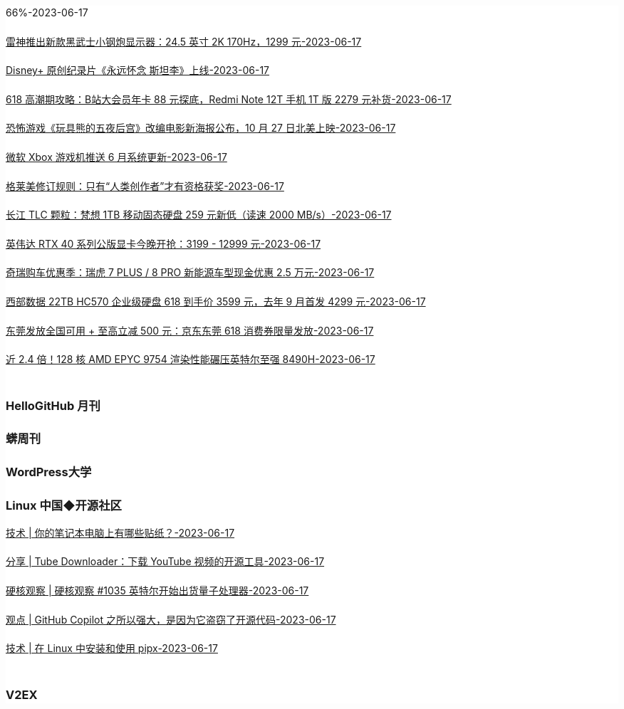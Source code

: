 66%-2023-06-17</a><br/><br/><a target=_blank rel=nofollow href="https://www.ithome.com/0/700/512.htm" >雷神推出新款黑武士小钢炮显示器：24.5 英寸 2K 170Hz，1299 元-2023-06-17</a><br/><br/><a target=_blank rel=nofollow href="https://www.ithome.com/0/700/511.htm" >Disney+ 原创纪录片《永远怀念 斯坦李》上线-2023-06-17</a><br/><br/><a target=_blank rel=nofollow href="https://www.ithome.com/0/700/509.htm" >618 高潮期攻略：B站大会员年卡 88 元探底，Redmi Note 12T 手机 1T 版 2279 元补货-2023-06-17</a><br/><br/><a target=_blank rel=nofollow href="https://www.ithome.com/0/700/508.htm" >恐怖游戏《玩具熊的五夜后宫》改编电影新海报公布，10 月 27 日北美上映-2023-06-17</a><br/><br/><a target=_blank rel=nofollow href="https://www.ithome.com/0/700/504.htm" >微软 Xbox 游戏机推送 6 月系统更新-2023-06-17</a><br/><br/><a target=_blank rel=nofollow href="https://www.ithome.com/0/700/503.htm" >格莱美修订规则：只有“人类创作者”才有资格获奖-2023-06-17</a><br/><br/><a target=_blank rel=nofollow href="https://www.ithome.com/0/700/502.htm" >长江 TLC 颗粒：梵想 1TB 移动固态硬盘 259 元新低（读速 2000 MB/s）-2023-06-17</a><br/><br/><a target=_blank rel=nofollow href="https://www.ithome.com/0/700/501.htm" >英伟达 RTX 40 系列公版显卡今晚开抢：3199 - 12999 元-2023-06-17</a><br/><br/><a target=_blank rel=nofollow href="https://www.ithome.com/0/700/500.htm" >奇瑞购车优惠季：瑞虎 7 PLUS / 8 PRO 新能源车型现金优惠 2.5 万元-2023-06-17</a><br/><br/><a target=_blank rel=nofollow href="https://www.ithome.com/0/700/499.htm" >西部数据 22TB HC570 企业级硬盘 618 到手价 3599 元，去年 9 月首发 4299 元-2023-06-17</a><br/><br/><a target=_blank rel=nofollow href="https://www.ithome.com/0/700/498.htm" >东莞发放全国可用 + 至高立减 500 元：京东东莞 618 消费券限量发放-2023-06-17</a><br/><br/><a target=_blank rel=nofollow href="https://www.ithome.com/0/700/496.htm" >近 2.4 倍！128 核 AMD EPYC 9754 渲染性能碾压英特尔至强 8490H-2023-06-17</a><br/><br/>





###  HelloGitHub 月刊







###  蠎周刊







###  WordPress大学







###  Linux 中国◆开源社区

<a target=_blank rel=nofollow href="https://linux.cn/article-15919-1.html?utm_source=rss&utm_medium=rss" >技术 | 你的笔记本电脑上有哪些贴纸？-2023-06-17</a><br/><br/><a target=_blank rel=nofollow href="https://linux.cn/article-15918-1.html?utm_source=rss&utm_medium=rss" >分享 | Tube Downloader：下载 YouTube 视频的开源工具-2023-06-17</a><br/><br/><a target=_blank rel=nofollow href="https://linux.cn/article-15917-1.html?utm_source=rss&utm_medium=rss" >硬核观察 | 硬核观察 #1035 英特尔开始出货量子处理器-2023-06-17</a><br/><br/><a target=_blank rel=nofollow href="https://linux.cn/article-15916-1.html?utm_source=rss&utm_medium=rss" >观点 | GitHub Copilot 之所以强大，是因为它盗窃了开源代码-2023-06-17</a><br/><br/><a target=_blank rel=nofollow href="https://linux.cn/article-15915-1.html?utm_source=rss&utm_medium=rss" >技术 | 在 Linux 中安装和使用 pipx-2023-06-17</a><br/><br/>





###  V2EX
